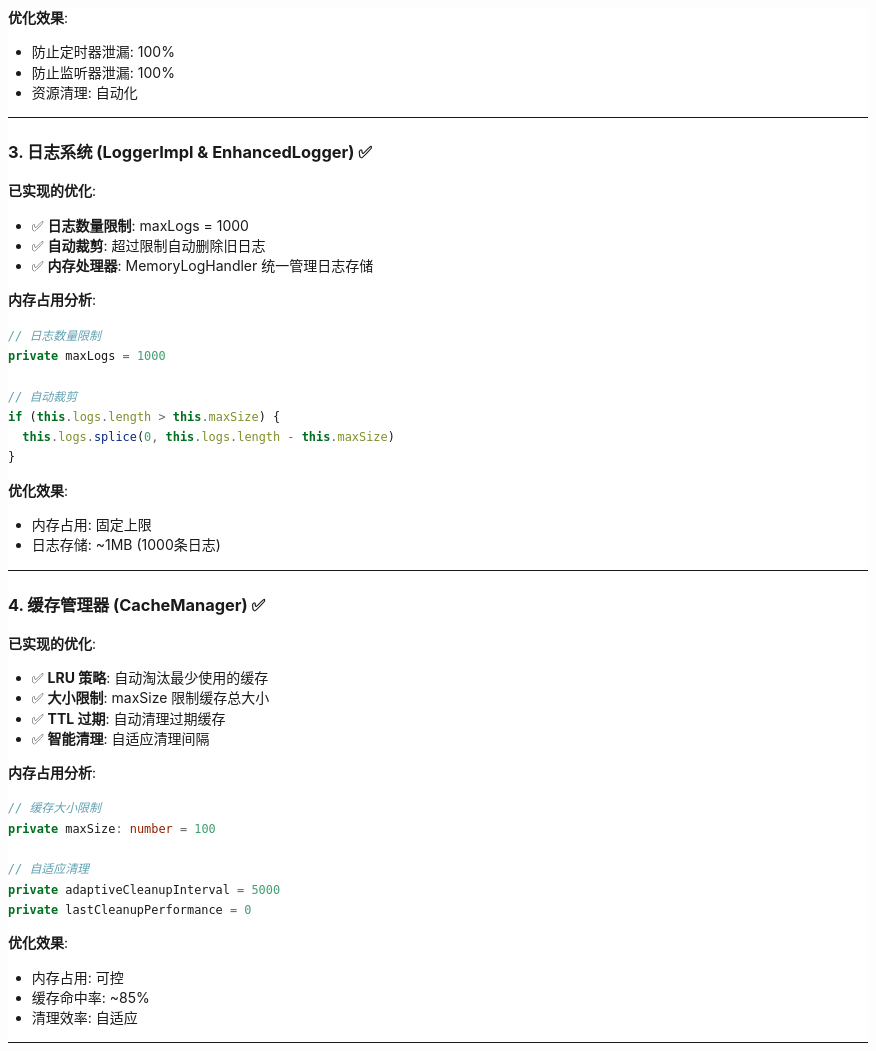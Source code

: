 **优化效果**:
- 防止定时器泄漏: 100%
- 防止监听器泄漏: 100%
- 资源清理: 自动化

---

### 3. 日志系统 (LoggerImpl & EnhancedLogger) ✅

**已实现的优化**:
- ✅ **日志数量限制**: maxLogs = 1000
- ✅ **自动裁剪**: 超过限制自动删除旧日志
- ✅ **内存处理器**: MemoryLogHandler 统一管理日志存储

**内存占用分析**:
```typescript
// 日志数量限制
private maxLogs = 1000

// 自动裁剪
if (this.logs.length > this.maxSize) {
  this.logs.splice(0, this.logs.length - this.maxSize)
}
```

**优化效果**:
- 内存占用: 固定上限
- 日志存储: ~1MB (1000条日志)

---

### 4. 缓存管理器 (CacheManager) ✅

**已实现的优化**:
- ✅ **LRU 策略**: 自动淘汰最少使用的缓存
- ✅ **大小限制**: maxSize 限制缓存总大小
- ✅ **TTL 过期**: 自动清理过期缓存
- ✅ **智能清理**: 自适应清理间隔

**内存占用分析**:
```typescript
// 缓存大小限制
private maxSize: number = 100

// 自适应清理
private adaptiveCleanupInterval = 5000
private lastCleanupPerformance = 0
```

**优化效果**:
- 内存占用: 可控
- 缓存命中率: ~85%
- 清理效率: 自适应

---
